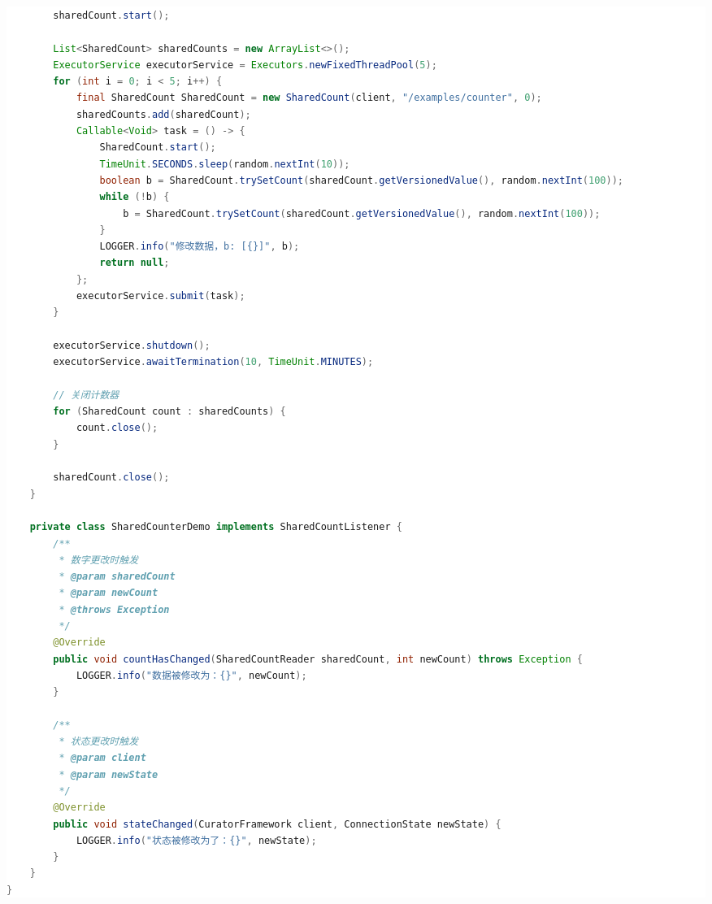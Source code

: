 ```java
        sharedCount.start();

        List<SharedCount> sharedCounts = new ArrayList<>();
        ExecutorService executorService = Executors.newFixedThreadPool(5);
        for (int i = 0; i < 5; i++) {
            final SharedCount SharedCount = new SharedCount(client, "/examples/counter", 0);
            sharedCounts.add(sharedCount);
            Callable<Void> task = () -> {
                SharedCount.start();
                TimeUnit.SECONDS.sleep(random.nextInt(10));
                boolean b = SharedCount.trySetCount(sharedCount.getVersionedValue(), random.nextInt(100));
                while (!b) {
                    b = SharedCount.trySetCount(sharedCount.getVersionedValue(), random.nextInt(100));
                }
                LOGGER.info("修改数据，b: [{}]", b);
                return null;
            };
            executorService.submit(task);
        }

        executorService.shutdown();
        executorService.awaitTermination(10, TimeUnit.MINUTES);

        // 关闭计数器
        for (SharedCount count : sharedCounts) {
            count.close();
        }

        sharedCount.close();
    }

    private class SharedCounterDemo implements SharedCountListener {
        /**
         * 数字更改时触发
         * @param sharedCount
         * @param newCount
         * @throws Exception
         */
        @Override
        public void countHasChanged(SharedCountReader sharedCount, int newCount) throws Exception {
            LOGGER.info("数据被修改为：{}", newCount);
        }

        /**
         * 状态更改时触发
         * @param client
         * @param newState
         */
        @Override
        public void stateChanged(CuratorFramework client, ConnectionState newState) {
            LOGGER.info("状态被修改为了：{}", newState);
        }
    }
}
```
